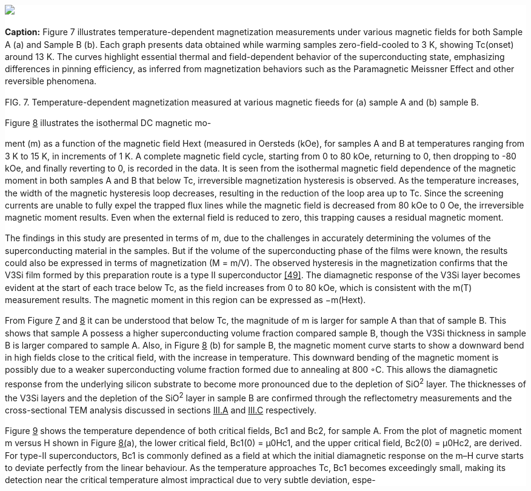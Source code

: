![](0__page_8_Figure_2.jpeg)

**Caption:** Figure 7 illustrates temperature-dependent magnetization measurements under various magnetic fields for both Sample A (a) and Sample B (b). Each graph presents data obtained while warming samples zero-field-cooled to 3 K, showing Tc(onset) around 13 K. The curves highlight essential thermal and field-dependent behavior of the superconducting state, emphasizing differences in pinning efficiency, as inferred from magnetization behaviors such as the Paramagnetic Meissner Effect and other reversible phenomena.


<span id="page-8-0"></span>FIG. 7. Temperature-dependent magnetization measured at various magnetic fieeds for (a) sample A and (b) sample B.

Figure [8](#page-9-0) illustrates the isothermal DC magnetic mo-

ment (m) as a function of the magnetic field Hext (measured in Oersteds (kOe), for samples A and B at temperatures ranging from 3 K to 15 K, in increments of 1 K. A complete magnetic field cycle, starting from 0 to 80 kOe, returning to 0, then dropping to -80 kOe, and finally reverting to 0, is recorded in the data. It is seen from the isothermal magnetic field dependence of the magnetic moment in both samples A and B that below Tc, irreversible magnetization hysteresis is observed. As the temperature increases, the width of the magnetic hysteresis loop decreases, resulting in the reduction of the loop area up to Tc. Since the screening currents are unable to fully expel the trapped flux lines while the magnetic field is decreased from 80 kOe to 0 Oe, the irreversible magnetic moment results. Even when the external field is reduced to zero, this trapping causes a residual magnetic moment.

The findings in this study are presented in terms of m, due to the challenges in accurately determining the volumes of the superconducting material in the samples. But if the volume of the superconducting phase of the films were known, the results could also be expressed in terms of magnetization (M = m/V). The observed hysteresis in the magnetization confirms that the V3Si film formed by this preparation route is a type II superconductor [\[49\]](#page-12-11). The diamagnetic response of the V3Si layer becomes evident at the start of each trace below Tc, as the field increases from 0 to 80 kOe, which is consistent with the m(T) measurement results. The magnetic moment in this region can be expressed as −m(Hext).

From Figure [7](#page-8-0) and [8](#page-9-0) it can be understood that below Tc, the magnitude of m is larger for sample A than that of sample B. This shows that sample A possess a higher superconducting volume fraction compared sample B, though the V3Si thickness in sample B is larger compared to sample A. Also, in Figure [8](#page-9-0) (b) for sample B, the magnetic moment curve starts to show a downward bend in high fields close to the critical field, with the increase in temperature. This downward bending of the magnetic moment is possibly due to a weaker superconducting volume fraction formed due to annealing at 800 ◦C. This allows the diamagnetic response from the underlying silicon substrate to become more pronounced due to the depletion of SiO<sup>2</sup> layer. The thicknesses of the V3Si layers and the depletion of the SiO<sup>2</sup> layer in sample B are confirmed through the reflectometry measurements and the cross-sectional TEM analysis discussed in sections [III.](#page-3-0)[A](#page-3-1) and [III.](#page-3-0)[C](#page-7-1) respectively.

Figure [9](#page-9-1) shows the temperature dependence of both critical fields, Bc1 and Bc2, for sample A. From the plot of magnetic moment m versus H shown in Figure [8\(](#page-9-0)a), the lower critical field, Bc1(0) = µ0Hc1, and the upper critical field, Bc2(0) = µ0Hc2, are derived. For type-II superconductors, Bc1 is commonly defined as a field at which the initial diamagnetic response on the m–H curve starts to deviate perfectly from the linear behaviour. As the temperature approaches Tc, Bc1 becomes exceedingly small, making its detection near the critical temperature almost impractical due to very subtle deviation, espe-
